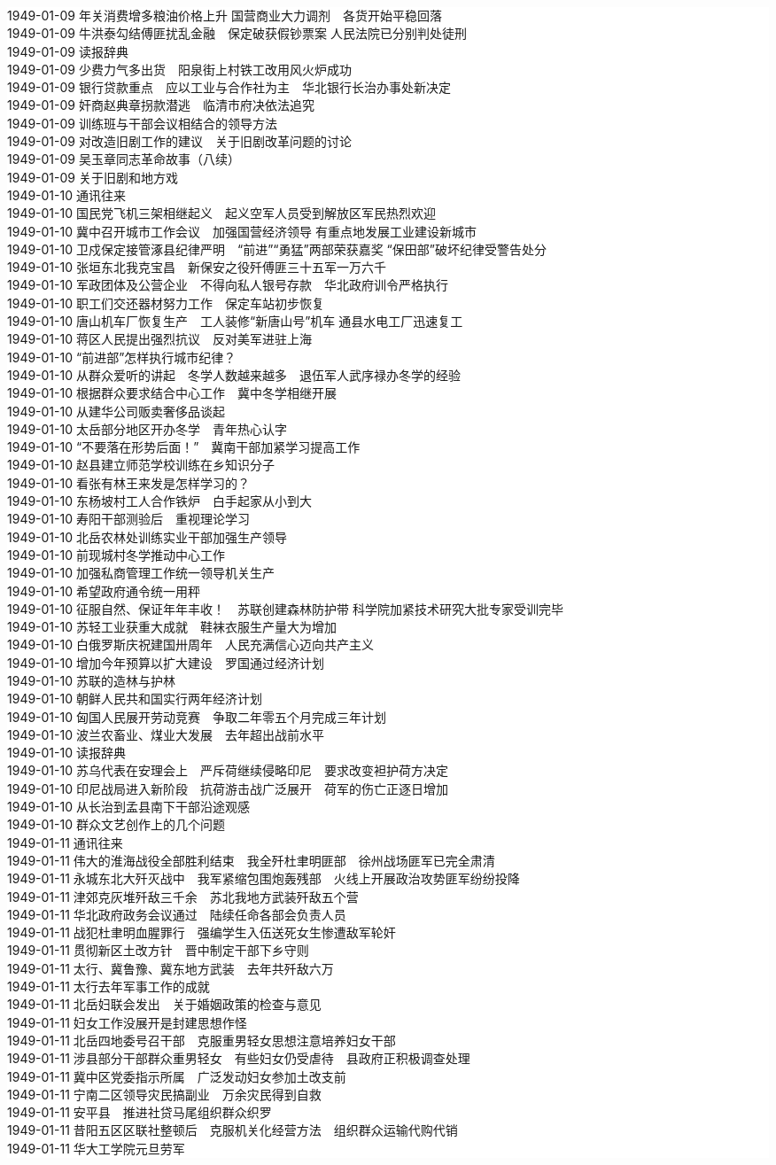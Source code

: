 1949-01-09 年关消费增多粮油价格上升  国营商业大力调剂　各货开始平稳回落  
1949-01-09 牛洪泰勾结傅匪扰乱金融　保定破获假钞票案  人民法院已分别判处徒刑  
1949-01-09 读报辞典  
1949-01-09 少费力气多出货　阳泉街上村铁工改用风火炉成功  
1949-01-09 银行贷款重点　应以工业与合作社为主　华北银行长治办事处新决定  
1949-01-09 奸商赵典章拐款潜逃　临清市府决依法追究  
1949-01-09 训练班与干部会议相结合的领导方法  
1949-01-09 对改造旧剧工作的建议　关于旧剧改革问题的讨论  
1949-01-09 吴玉章同志革命故事（八续）  
1949-01-09 关于旧剧和地方戏  
1949-01-10 通讯往来  
1949-01-10 国民党飞机三架相继起义　起义空军人员受到解放区军民热烈欢迎  
1949-01-10 冀中召开城市工作会议　加强国营经济领导  有重点地发展工业建设新城市  
1949-01-10 卫戍保定接管涿县纪律严明　“前进”“勇猛”两部荣获嘉奖  “保田部”破坏纪律受警告处分  
1949-01-10 张垣东北我克宝昌　新保安之役歼傅匪三十五军一万六千  
1949-01-10 军政团体及公营企业　不得向私人银号存款　华北政府训令严格执行  
1949-01-10 职工们交还器材努力工作　保定车站初步恢复  
1949-01-10 唐山机车厂恢复生产　工人装修“新唐山号”机车  通县水电工厂迅速复工  
1949-01-10 蒋区人民提出强烈抗议　反对美军进驻上海  
1949-01-10 “前进部”怎样执行城市纪律？  
1949-01-10 从群众爱听的讲起　冬学人数越来越多　退伍军人武序禄办冬学的经验  
1949-01-10 根据群众要求结合中心工作　冀中冬学相继开展  
1949-01-10 从建华公司贩卖奢侈品谈起  
1949-01-10 太岳部分地区开办冬学　青年热心认字  
1949-01-10 “不要落在形势后面！”　冀南干部加紧学习提高工作  
1949-01-10 赵县建立师范学校训练在乡知识分子  
1949-01-10 看张有林王来发是怎样学习的？  
1949-01-10 东杨坡村工人合作铁炉　白手起家从小到大  
1949-01-10 寿阳干部测验后　重视理论学习  
1949-01-10 北岳农林处训练实业干部加强生产领导  
1949-01-10 前现城村冬学推动中心工作  
1949-01-10 加强私商管理工作统一领导机关生产  
1949-01-10 希望政府通令统一用秤  
1949-01-10 征服自然、保证年年丰收！　苏联创建森林防护带  科学院加紧技术研究大批专家受训完毕  
1949-01-10 苏轻工业获重大成就　鞋袜衣服生产量大为增加  
1949-01-10 白俄罗斯庆祝建国卅周年　人民充满信心迈向共产主义  
1949-01-10 增加今年预算以扩大建设　罗国通过经济计划  
1949-01-10 苏联的造林与护林  
1949-01-10 朝鲜人民共和国实行两年经济计划  
1949-01-10 匈国人民展开劳动竞赛　争取二年零五个月完成三年计划  
1949-01-10 波兰农畜业、煤业大发展　去年超出战前水平  
1949-01-10 读报辞典  
1949-01-10 苏乌代表在安理会上　严斥荷继续侵略印尼　要求改变袒护荷方决定  
1949-01-10 印尼战局进入新阶段　抗荷游击战广泛展开　荷军的伤亡正逐日增加  
1949-01-10 从长治到孟县南下干部沿途观感  
1949-01-10 群众文艺创作上的几个问题  
1949-01-11 通讯往来  
1949-01-11 伟大的淮海战役全部胜利结束　我全歼杜聿明匪部　徐州战场匪军已完全肃清  
1949-01-11 永城东北大歼灭战中　我军紧缩包围炮轰残部　火线上开展政治攻势匪军纷纷投降  
1949-01-11 津郊克灰堆歼敌三千余　苏北我地方武装歼敌五个营  
1949-01-11 华北政府政务会议通过　陆续任命各部会负责人员  
1949-01-11 战犯杜聿明血腥罪行　强编学生入伍送死女生惨遭敌军轮奸  
1949-01-11 贯彻新区土改方针　晋中制定干部下乡守则  
1949-01-11 太行、冀鲁豫、冀东地方武装　去年共歼敌六万  
1949-01-11 太行去年军事工作的成就  
1949-01-11 北岳妇联会发出　关于婚姻政策的检查与意见  
1949-01-11 妇女工作没展开是封建思想作怪  
1949-01-11 北岳四地委号召干部　克服重男轻女思想注意培养妇女干部  
1949-01-11 涉县部分干部群众重男轻女　有些妇女仍受虐待　县政府正积极调查处理  
1949-01-11 冀中区党委指示所属　广泛发动妇女参加土改支前  
1949-01-11 宁南二区领导灾民搞副业　万余灾民得到自救  
1949-01-11 安平县　推进社贷马尾组织群众织罗  
1949-01-11 昔阳五区区联社整顿后　克服机关化经营方法　组织群众运输代购代销  
1949-01-11 华大工学院元旦劳军  